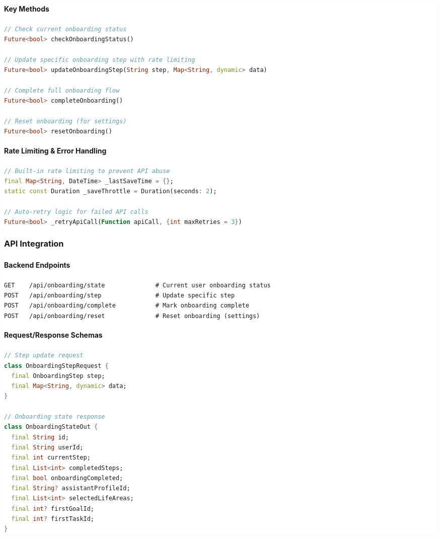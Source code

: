 #### Key Methods
```dart
// Check current onboarding status
Future<bool> checkOnboardingStatus()

// Update specific onboarding step with rate limiting
Future<bool> updateOnboardingStep(String step, Map<String, dynamic> data)

// Complete full onboarding flow
Future<bool> completeOnboarding()

// Reset onboarding (for settings)
Future<bool> resetOnboarding()
```

#### Rate Limiting & Error Handling
```dart
// Built-in rate limiting to prevent API abuse
final Map<String, DateTime> _lastSaveTime = {};
static const Duration _saveThrottle = Duration(seconds: 2);

// Auto-retry logic for failed API calls
Future<bool> _retryApiCall(Function apiCall, {int maxRetries = 3})
```

### API Integration

#### Backend Endpoints
```http
GET    /api/onboarding/state              # Current user onboarding status
POST   /api/onboarding/step               # Update specific step
POST   /api/onboarding/complete           # Mark onboarding complete
POST   /api/onboarding/reset              # Reset onboarding (settings)
```

#### Request/Response Schemas
```dart
// Step update request
class OnboardingStepRequest {
  final OnboardingStep step;
  final Map<String, dynamic> data;
}

// Onboarding state response
class OnboardingStateOut {
  final String id;
  final String userId;
  final int currentStep;
  final List<int> completedSteps;
  final bool onboardingCompleted;
  final String? assistantProfileId;
  final List<int> selectedLifeAreas;
  final int? firstGoalId;
  final int? firstTaskId;
}
```
